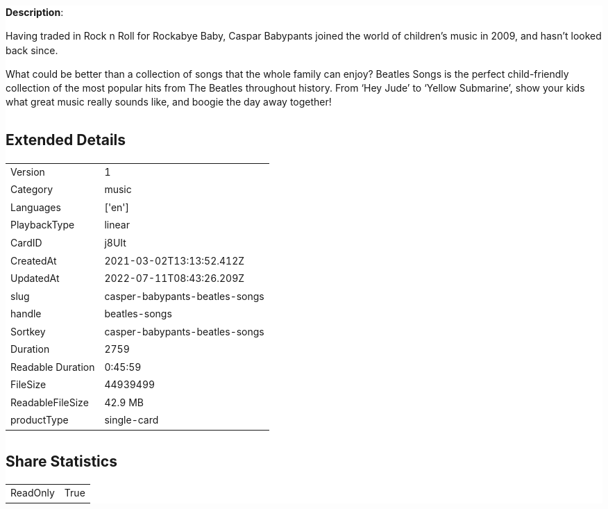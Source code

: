 **Description**:

Having traded in Rock n Roll for Rockabye Baby, Caspar Babypants joined the world of children’s music in 2009, and hasn’t looked back since. 

What could be better than a collection of songs that the whole family can enjoy? Beatles Songs is the perfect child-friendly collection of the most popular hits from The Beatles throughout history. From ‘Hey Jude’ to ‘Yellow Submarine’, show your kids what great music really sounds like, and boogie the day away together! 


## Extended Details

|  |  |
| - | - |
| Version | 1 |
| Category | music |
| Languages | ['en'] |
| PlaybackType | linear |
| CardID | j8UIt |
| CreatedAt | 2021-03-02T13:13:52.412Z |
| UpdatedAt | 2022-07-11T08:43:26.209Z |
| slug | casper-babypants-beatles-songs |
| handle | beatles-songs |
| Sortkey | casper-babypants-beatles-songs |
| Duration | 2759 |
| Readable Duration | 0:45:59 |
| FileSize | 44939499 |
| ReadableFileSize | 42.9 MB |
| productType | single-card |


## Share Statistics

|  |  |
| - | - |
| ReadOnly | True |

